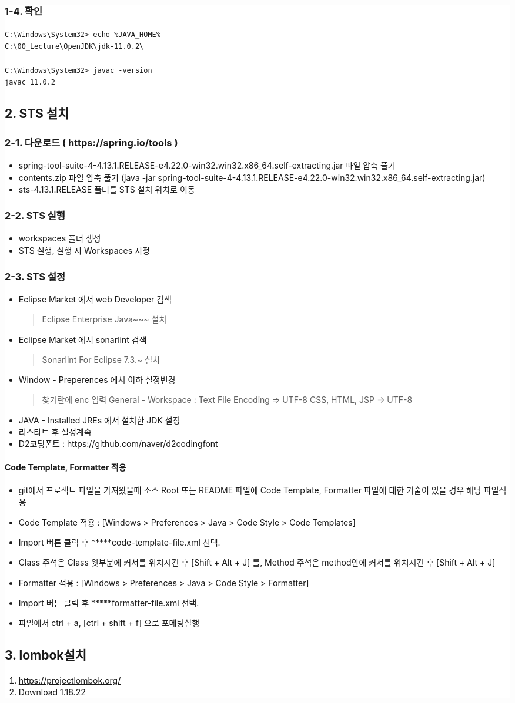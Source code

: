 ### 1-4. 확인
```
C:\Windows\System32> echo %JAVA_HOME%
C:\00_Lecture\OpenJDK\jdk-11.0.2\

C:\Windows\System32> javac -version
javac 11.0.2
```

## 2. STS 설치
### 2-1. 다운로드 ( https://spring.io/tools )
- spring-tool-suite-4-4.13.1.RELEASE-e4.22.0-win32.win32.x86_64.self-extracting.jar 파일 압축 풀기
- contents.zip 파일 압축 풀기 (java -jar spring-tool-suite-4-4.13.1.RELEASE-e4.22.0-win32.win32.x86_64.self-extracting.jar)
- sts-4.13.1.RELEASE 폴더를 STS 설치 위치로 이동

### 2-2. STS 실행
- workspaces 폴더 생성
- STS 실행, 실행 시 Workspaces 지정

### 2-3. STS 설정
 - Eclipse Market 에서 web Developer 검색
   > Eclipse Enterprise Java~~~ 설치
 - Eclipse Market 에서 sonarlint 검색
   > Sonarlint For Eclipse 7.3.~ 설치
 - Window - Preperences 에서 이하 설정변경 
   > 찾기란에 enc 입력
   > General - Workspace : Text File Encoding => UTF-8 
   > CSS, HTML, JSP => UTF-8 
 - JAVA - Installed JREs 에서 설치한 JDK 설정
 - 리스타트 후 설정계속
 - D2코딩폰트 : https://github.com/naver/d2codingfont

 #### Code Template, Formatter 적용
 - git에서 프로젝트 파일을 가져왔을때 소스 Root 또는 README 파일에 Code Template, Formatter 파일에 대한 기술이 있을 경우 해당 파일적용
 - Code Template 적용 : [Windows > Preferences > Java > Code Style > Code Templates]
 - Import 버튼 클릭 후 *****code-template-file.xml 선택.
 - Class 주석은 Class 윗부분에 커서를 위치시킨 후 [Shift + Alt + J] 를, Method 주석은 method안에 커서를 위치시킨 후 [Shift + Alt + J]

 - Formatter 적용 : [Windows > Preferences > Java > Code Style > Formatter]
 - Import 버튼 클릭 후 *****formatter-file.xml 선택.
 - 파일에서 [ctrl + a](영역선택), [ctrl + shift + f] 으로 포메팅실행

## 3. lombok설치
1. https://projectlombok.org/
2. Download 1.18.22


